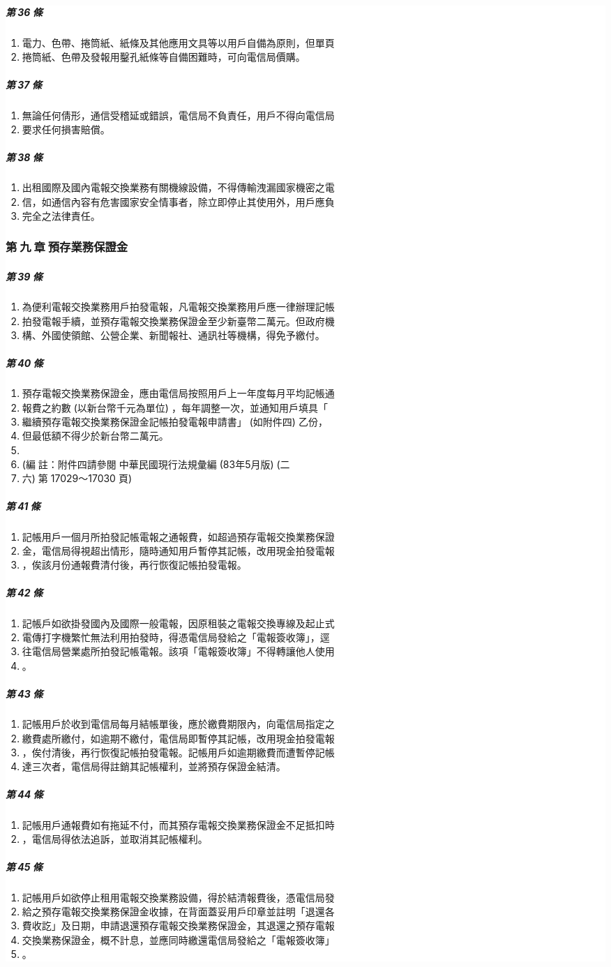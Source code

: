 ##### 第 36 條
1. 電力、色帶、捲筒紙、紙條及其他應用文具等以用戶自備為原則，但單頁
1. 捲筒紙、色帶及發報用鑿孔紙條等自備困難時，可向電信局價購。

##### 第 37 條
1. 無論任何倩形，通信受稽延或錯誤，電信局不負責任，用戶不得向電信局
1. 要求任何損害賠償。

##### 第 38 條
1. 出租國際及國內電報交換業務有關機線設備，不得傳輸洩漏國家機密之電
1. 信，如通信內容有危害國家安全情事者，除立即停止其使用外，用戶應負
1. 完全之法律責任。

### 第 九 章 預存業務保證金

##### 第 39 條
1. 為便利電報交換業務用戶拍發電報，凡電報交換業務用戶應一律辦理記帳
1. 拍發電報手續，並預存電報交換業務保證金至少新臺幣二萬元。但政府機
1. 構、外國使領館、公營企業、新聞報社、通訊社等機構，得免予繳付。

##### 第 40 條
1. 預存電報交換業務保證金，應由電信局按照用戶上一年度每月平均記帳通
1. 報費之約數 (以新台幣千元為單位) ，每年調整一次，並通知用戶填具「
1. 繼續預存電報交換業務保證金記帳拍發電報申請書」 (如附件四) 乙份，
1. 但最低額不得少於新台幣二萬元。
1. 
1.  (編      註：附件四請參閱 中華民國現行法規彙編 (83年5月版)  (二
1.   六) 第 17029～17030 頁)

##### 第 41 條
1. 記帳用戶一個月所拍發記帳電報之通報費，如超過預存電報交換業務保證
1. 金，電信局得視超出情形，隨時通知用戶暫停其記帳，改用現金拍發電報
1. ，俟該月份通報費清付後，再行恢復記帳拍發電報。

##### 第 42 條
1. 記帳戶如欲掛發國內及國際一般電報，因原租裝之電報交換專線及起止式
1. 電傳打字機繁忙無法利用拍發時，得憑電信局發給之「電報簽收簿」，逕
1. 往電信局營業處所拍發記帳電報。該項「電報簽收簿」不得轉讓他人使用
1. 。

##### 第 43 條
1. 記帳用戶於收到電信局每月結帳單後，應於繳費期限內，向電信局指定之
1. 繳費處所繳付，如逾期不繳付，電信局即暫停其記帳，改用現金拍發電報
1. ，俟付清後，再行恢復記帳拍發電報。記帳用戶如逾期繳費而遭暫停記帳
1. 達三次者，電信局得註銷其記帳權利，並將預存保證金結清。

##### 第 44 條
1. 記帳用戶通報費如有拖延不付，而其預存電報交換業務保證金不足抵扣時
1. ，電信局得依法追訴，並取消其記帳權利。

##### 第 45 條
1. 記帳用戶如欲停止租用電報交換業務設備，得於結清報費後，憑電信局發
1. 給之預存電報交換業務保證金收據，在背面蓋妥用戶印章並註明「退還各
1. 費收訖」及日期，申請退還預存電報交換業務保證金，其退還之預存電報
1. 交換業務保證金，概不計息，並應同時繳還電信局發給之「電報簽收簿」
1. 。
